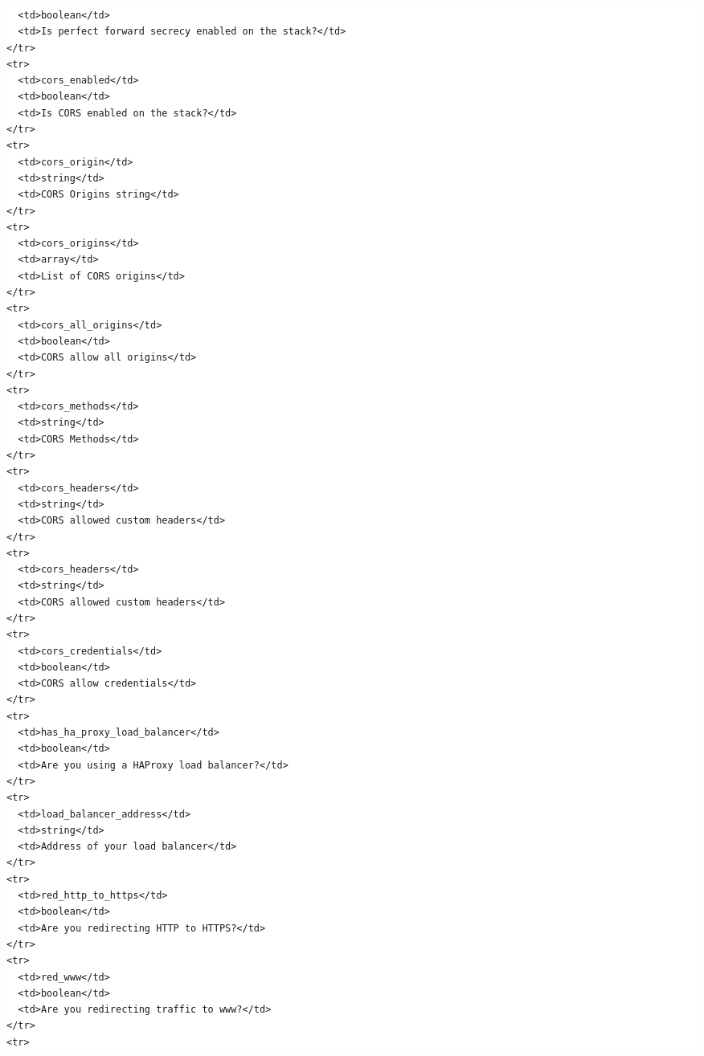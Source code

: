       <td>boolean</td>
      <td>Is perfect forward secrecy enabled on the stack?</td>
    </tr>
    <tr>
      <td>cors_enabled</td>
      <td>boolean</td>
      <td>Is CORS enabled on the stack?</td>
    </tr>
    <tr>
      <td>cors_origin</td>
      <td>string</td>
      <td>CORS Origins string</td>
    </tr>
    <tr>
      <td>cors_origins</td>
      <td>array</td>
      <td>List of CORS origins</td>
    </tr>
    <tr>
      <td>cors_all_origins</td>
      <td>boolean</td>
      <td>CORS allow all origins</td>
    </tr>
    <tr>
      <td>cors_methods</td>
      <td>string</td>
      <td>CORS Methods</td>
    </tr>
    <tr>
      <td>cors_headers</td>
      <td>string</td>
      <td>CORS allowed custom headers</td>
    </tr>
    <tr>
      <td>cors_headers</td>
      <td>string</td>
      <td>CORS allowed custom headers</td>
    </tr>
    <tr>
      <td>cors_credentials</td>
      <td>boolean</td>
      <td>CORS allow credentials</td>
    </tr>
    <tr>
      <td>has_ha_proxy_load_balancer</td>
      <td>boolean</td>
      <td>Are you using a HAProxy load balancer?</td>
    </tr> 
    <tr>
      <td>load_balancer_address</td>
      <td>string</td>
      <td>Address of your load balancer</td>
    </tr> 
    <tr>
      <td>red_http_to_https</td>
      <td>boolean</td>
      <td>Are you redirecting HTTP to HTTPS?</td>
    </tr>  
    <tr>
      <td>red_www</td>
      <td>boolean</td>
      <td>Are you redirecting traffic to www?</td>
    </tr>  
    <tr>